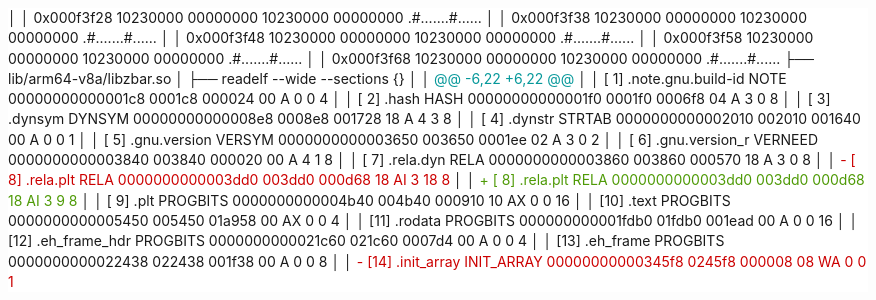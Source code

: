 │ │    0x000f3f28 10230000 00000000 10230000 00000000 .#.......#......
│ │    0x000f3f38 10230000 00000000 10230000 00000000 .#.......#......
│ │    0x000f3f48 10230000 00000000 10230000 00000000 .#.......#......
│ │    0x000f3f58 10230000 00000000 10230000 00000000 .#.......#......
│ │    0x000f3f68 10230000 00000000 10230000 00000000 .#.......#......
├── lib/arm64-v8a/libzbar.so
│ ├── readelf --wide --sections {}
│ │ <font color="#06989A">@@ -6,22 +6,22 @@</font>
│ │    [ 1] .note.gnu.build-id NOTE            00000000000001c8 0001c8 000024 00   A  0   0  4
│ │    [ 2] .hash             HASH            00000000000001f0 0001f0 0006f8 04   A  3   0  8
│ │    [ 3] .dynsym           DYNSYM          00000000000008e8 0008e8 001728 18   A  4   3  8
│ │    [ 4] .dynstr           STRTAB          0000000000002010 002010 001640 00   A  0   0  1
│ │    [ 5] .gnu.version      VERSYM          0000000000003650 003650 0001ee 02   A  3   0  2
│ │    [ 6] .gnu.version_r    VERNEED         0000000000003840 003840 000020 00   A  4   1  8
│ │    [ 7] .rela.dyn         RELA            0000000000003860 003860 000570 18   A  3   0  8
│ │ <font color="#CC0000">-  [ 8] .rela.plt         RELA            0000000000003dd0 003dd0 000d68 18  AI  3  18  8</font>
│ │ <font color="#4E9A06">+  [ 8] .rela.plt         RELA            0000000000003dd0 003dd0 000d68 18  AI  3   9  8</font>
│ │    [ 9] .plt              PROGBITS        0000000000004b40 004b40 000910 10  AX  0   0 16
│ │    [10] .text             PROGBITS        0000000000005450 005450 01a958 00  AX  0   0  4
│ │    [11] .rodata           PROGBITS        000000000001fdb0 01fdb0 001ead 00   A  0   0 16
│ │    [12] .eh_frame_hdr     PROGBITS        0000000000021c60 021c60 0007d4 00   A  0   0  4
│ │    [13] .eh_frame         PROGBITS        0000000000022438 022438 001f38 00   A  0   0  8
│ │ <font color="#CC0000">-  [14] .init_array       INIT_ARRAY      00000000000345f8 0245f8 000008 08  WA  0   0  1</font>
